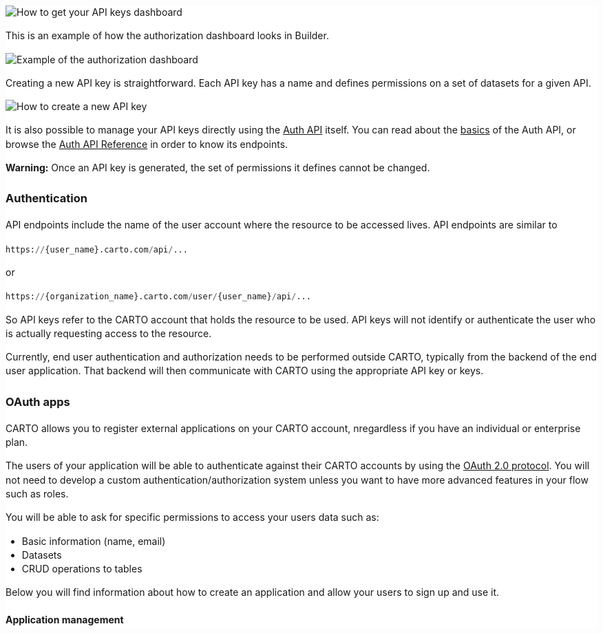 ![How to get your API keys dashboard](/img/authorization/api-keys.png)

This is an example of how the authorization dashboard looks in Builder.

![Example of the authorization dashboard](/img/authorization/capture-dashboard-auth-fundamentals.png)

Creating a new API key is straightforward. Each API key has a name and defines permissions on a set of datasets for a given API.

![How to create a new API key](/img/authorization/capture-auth-new-apikey-fundamentals.png)

It is also possible to manage your API keys directly using the [Auth API](https://carto.com/developers/auth-api/) itself. You can read about the [basics](https://carto.com/developers/auth-api/guides/) of the Auth API, or browse the [Auth API Reference](https://carto.com/developers/auth-api/reference/) in order to know its endpoints.

**Warning:** Once an API key is generated, the set of permissions it defines cannot be changed.

### Authentication

API endpoints include the name of the user account where the resource to be accessed lives. API endpoints are similar to

```python
https://{user_name}.carto.com/api/...
```
or
```python
https://{organization_name}.carto.com/user/{user_name}/api/...
```

So API keys refer to the CARTO account that holds the resource to be used. API keys will not identify or authenticate the user who is actually requesting access to the resource.

Currently, end user authentication and authorization needs to be performed outside CARTO, typically from the backend of the end user application. That backend will then communicate with CARTO using the appropriate API key or keys.

### OAuth apps

CARTO allows you to register external applications on your CARTO account, nregardless if you have an individual or enterprise plan.

The users of your application will be able to authenticate against their CARTO accounts by using the [OAuth 2.0 protocol](https://oauth.net/2). You will not need to develop a custom authentication/authorization system unless you want to have more advanced features in your flow such as roles.

You will be able to ask for specific permissions to access your users data such as:
- Basic information (name, email)
- Datasets
- CRUD operations to tables

Below you will find information about how to create an application and allow your users to sign up and use it.

#### Application management
